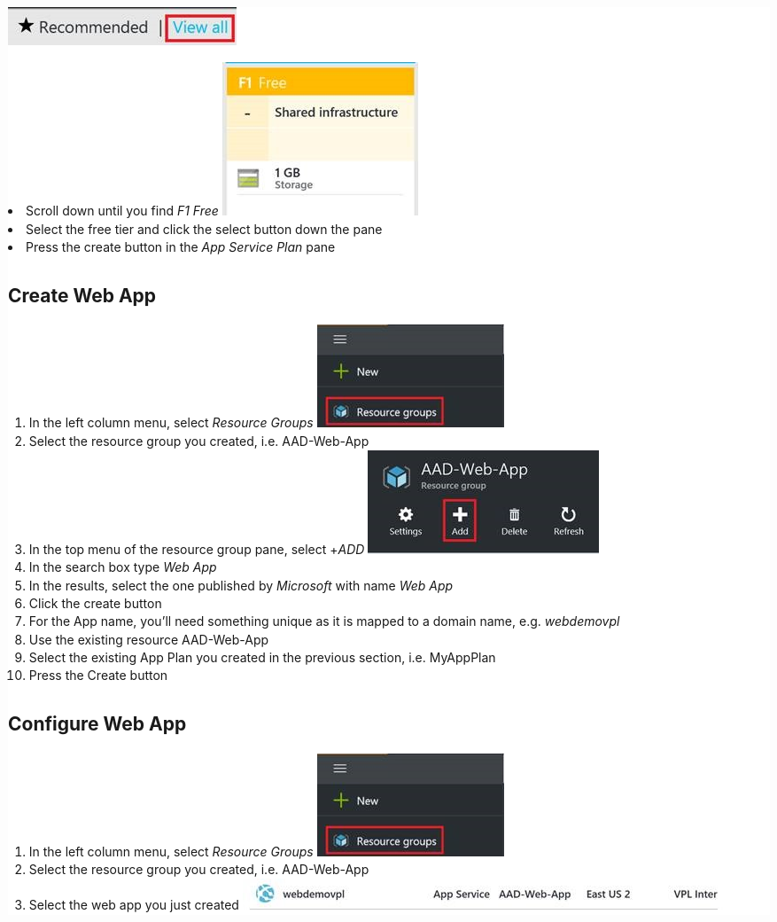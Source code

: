 <a href="/assets/posts/2016/3/azure-active-directory-labs-series-protect-web-app/clip_image0163.jpg"><img style="background-image:none;padding-top:0;padding-left:0;display:inline;padding-right:0;border-width:0;" title="clip_image016" src="/assets/posts/2016/3/azure-active-directory-labs-series-protect-web-app/clip_image016_thumb3.jpg" alt="clip_image016" width="258" height="43" border="0" /></a></li>
 	<li>Scroll down until you find <i>F1 Free</i>
<a href="/assets/posts/2016/3/azure-active-directory-labs-series-protect-web-app/clip_image0183.jpg"><img style="background-image:none;padding-top:0;padding-left:0;display:inline;padding-right:0;border-width:0;" title="clip_image018" src="/assets/posts/2016/3/azure-active-directory-labs-series-protect-web-app/clip_image018_thumb3.jpg" alt="clip_image018" width="221" height="173" border="0" /></a></li>
 	<li>Select the free tier and click the select button down the pane</li>
 	<li>Press the create button in the <i>App Service Plan</i> pane</li>
</ol>
<h2>Create Web App</h2>
<ol>
 	<li>In the left column menu, select <i>Resource Groups</i>
<a href="/assets/posts/2016/3/azure-active-directory-labs-series-protect-web-app/clip_image019.jpg"><img style="background-image:none;padding-top:0;padding-left:0;display:inline;padding-right:0;border-width:0;" title="clip_image019" src="/assets/posts/2016/3/azure-active-directory-labs-series-protect-web-app/clip_image019_thumb.jpg" alt="clip_image019" width="211" height="116" border="0" /></a></li>
 	<li>Select the resource group you created, i.e. AAD-Web-App</li>
 	<li>In the top menu of the resource group pane, select +<i>ADD</i>
<a href="/assets/posts/2016/3/azure-active-directory-labs-series-protect-web-app/clip_image0203.jpg"><img style="background-image:none;padding-top:0;padding-left:0;display:inline;padding-right:0;border-width:0;" title="clip_image020" src="/assets/posts/2016/3/azure-active-directory-labs-series-protect-web-app/clip_image020_thumb3.jpg" alt="clip_image020" width="261" height="117" border="0" /></a></li>
 	<li>In the search box type <i>Web App</i></li>
 	<li>In the results, select the one published by <i>Microsoft</i> with name <i>Web App</i></li>
 	<li>Click the create button</li>
 	<li>For the App name, you’ll need something unique as it is mapped to a domain name, e.g. <i>webdemovpl</i></li>
 	<li>Use the existing resource AAD-Web-App</li>
 	<li>Select the existing App Plan you created in the previous section, i.e. MyAppPlan</li>
 	<li>Press the Create button</li>
</ol>
<h2>Configure Web App</h2>
<ol>
 	<li>In the left column menu, select <i>Resource Groups</i>
<a href="/assets/posts/2016/3/azure-active-directory-labs-series-protect-web-app/clip_image0191.jpg"><img style="background-image:none;padding-top:0;padding-left:0;display:inline;padding-right:0;border-width:0;" title="clip_image019[1]" src="/assets/posts/2016/3/azure-active-directory-labs-series-protect-web-app/clip_image0191_thumb.jpg" alt="clip_image019[1]" width="211" height="116" border="0" /></a></li>
 	<li>Select the resource group you created, i.e. AAD-Web-App</li>
 	<li>Select the web app you just created
<a href="/assets/posts/2016/3/azure-active-directory-labs-series-protect-web-app/clip_image0223.jpg"><img style="background-image:none;padding-top:0;padding-left:0;display:inline;padding-right:0;border-width:0;" title="clip_image022" src="/assets/posts/2016/3/azure-active-directory-labs-series-protect-web-app/clip_image022_thumb3.jpg" alt="clip_image022" width="547" height="35" border="0" /></a></li>